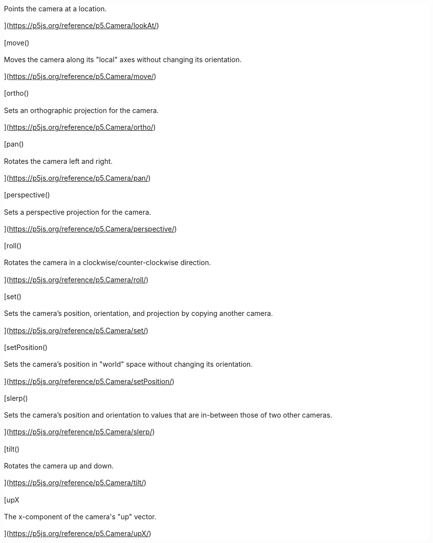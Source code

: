 Points the camera at a location.

](https://p5js.org/reference/p5.Camera/lookAt/)

[move()

Moves the camera along its "local" axes without changing its orientation.

](https://p5js.org/reference/p5.Camera/move/)

[ortho()

Sets an orthographic projection for the camera.

](https://p5js.org/reference/p5.Camera/ortho/)

[pan()

Rotates the camera left and right.

](https://p5js.org/reference/p5.Camera/pan/)

[perspective()

Sets a perspective projection for the camera.

](https://p5js.org/reference/p5.Camera/perspective/)

[roll()

Rotates the camera in a clockwise/counter-clockwise direction.

](https://p5js.org/reference/p5.Camera/roll/)

[set()

Sets the camera’s position, orientation, and projection by copying another camera.

](https://p5js.org/reference/p5.Camera/set/)

[setPosition()

Sets the camera’s position in "world" space without changing its orientation.

](https://p5js.org/reference/p5.Camera/setPosition/)

[slerp()

Sets the camera’s position and orientation to values that are in-between those of two other cameras.

](https://p5js.org/reference/p5.Camera/slerp/)

[tilt()

Rotates the camera up and down.

](https://p5js.org/reference/p5.Camera/tilt/)

[upX

The x-component of the camera's "up" vector.

](https://p5js.org/reference/p5.Camera/upX/)
